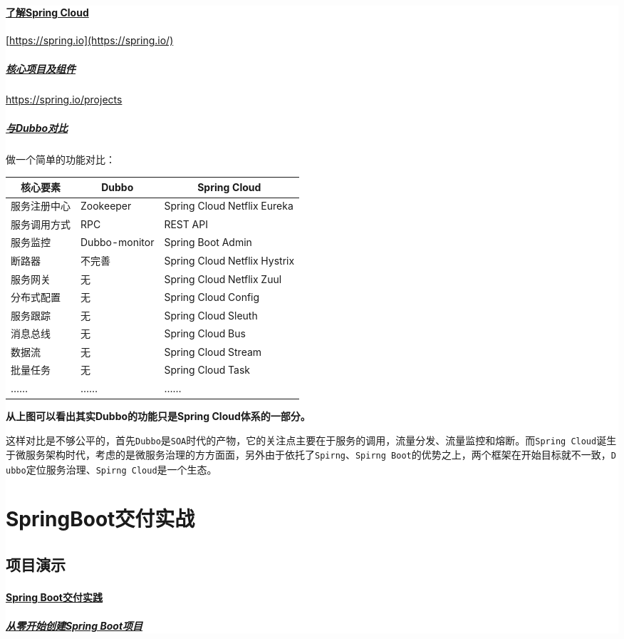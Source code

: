 #### [了解Spring Cloud](http://49.7.203.222:2023/#/spring-cloud/introduction?id=了解spring-cloud)

[https://spring.io](https://spring.io/)

##### [核心项目及组件](http://49.7.203.222:2023/#/spring-cloud/introduction?id=核心项目及组件)

https://spring.io/projects

##### [与Dubbo对比](http://49.7.203.222:2023/#/spring-cloud/introduction?id=与dubbo对比)

做一个简单的功能对比：

| 核心要素     | Dubbo         | Spring Cloud                 |
| ------------ | ------------- | ---------------------------- |
| 服务注册中心 | Zookeeper     | Spring Cloud Netflix Eureka  |
| 服务调用方式 | RPC           | REST API                     |
| 服务监控     | Dubbo-monitor | Spring Boot Admin            |
| 断路器       | 不完善        | Spring Cloud Netflix Hystrix |
| 服务网关     | 无            | Spring Cloud Netflix Zuul    |
| 分布式配置   | 无            | Spring Cloud Config          |
| 服务跟踪     | 无            | Spring Cloud Sleuth          |
| 消息总线     | 无            | Spring Cloud Bus             |
| 数据流       | 无            | Spring Cloud Stream          |
| 批量任务     | 无            | Spring Cloud Task            |
| ……           | ……            | ……                           |

**从上图可以看出其实Dubbo的功能只是Spring Cloud体系的一部分。**

这样对比是不够公平的，首先`Dubbo`是`SOA`时代的产物，它的关注点主要在于服务的调用，流量分发、流量监控和熔断。而`Spring Cloud`诞生于微服务架构时代，考虑的是微服务治理的方方面面，另外由于依托了`Spirng`、`Spirng Boot`的优势之上，两个框架在开始目标就不一致，`Dubbo`定位服务治理、`Spirng Cloud`是一个生态。



# SpringBoot交付实战

## 项目演示

#### [Spring Boot交付实践](http://49.7.203.222:2023/#/spring-cloud/springboot-demo/demo?id=spring-boot交付实践)

##### [从零开始创建Spring Boot项目](http://49.7.203.222:2023/#/spring-cloud/springboot-demo/demo?id=从零开始创建spring-boot项目)
